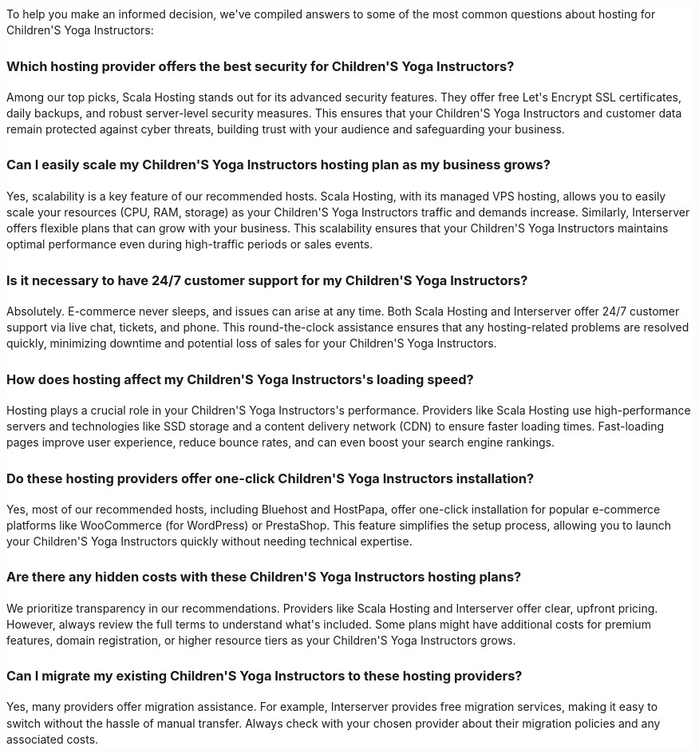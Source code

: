 To help you make an informed decision, we've compiled answers to some of the most common questions about hosting for Children'S Yoga Instructors:

### Which hosting provider offers the best security for Children'S Yoga Instructors? 
Among our top picks, Scala Hosting stands out for its advanced security features. They offer free Let's Encrypt SSL certificates, daily backups, and robust server-level security measures. This ensures that your Children'S Yoga Instructors and customer data remain protected against cyber threats, building trust with your audience and safeguarding your business.

### Can I easily scale my Children'S Yoga Instructors hosting plan as my business grows? 
Yes, scalability is a key feature of our recommended hosts. Scala Hosting, with its managed VPS hosting, allows you to easily scale your resources (CPU, RAM, storage) as your Children'S Yoga Instructors traffic and demands increase. Similarly, Interserver offers flexible plans that can grow with your business. This scalability ensures that your Children'S Yoga Instructors maintains optimal performance even during high-traffic periods or sales events.

### Is it necessary to have 24/7 customer support for my Children'S Yoga Instructors? 
Absolutely. E-commerce never sleeps, and issues can arise at any time. Both Scala Hosting and Interserver offer 24/7 customer support via live chat, tickets, and phone. This round-the-clock assistance ensures that any hosting-related problems are resolved quickly, minimizing downtime and potential loss of sales for your Children'S Yoga Instructors.

### How does hosting affect my Children'S Yoga Instructors's loading speed? 
Hosting plays a crucial role in your Children'S Yoga Instructors's performance. Providers like Scala Hosting use high-performance servers and technologies like SSD storage and a content delivery network (CDN) to ensure faster loading times. Fast-loading pages improve user experience, reduce bounce rates, and can even boost your search engine rankings.

### Do these hosting providers offer one-click Children'S Yoga Instructors installation? 
Yes, most of our recommended hosts, including Bluehost and HostPapa, offer one-click installation for popular e-commerce platforms like WooCommerce (for WordPress) or PrestaShop. This feature simplifies the setup process, allowing you to launch your Children'S Yoga Instructors quickly without needing technical expertise.

### Are there any hidden costs with these Children'S Yoga Instructors hosting plans? 
We prioritize transparency in our recommendations. Providers like Scala Hosting and Interserver offer clear, upfront pricing. However, always review the full terms to understand what's included. Some plans might have additional costs for premium features, domain registration, or higher resource tiers as your Children'S Yoga Instructors grows.

### Can I migrate my existing Children'S Yoga Instructors to these hosting providers? 
Yes, many providers offer migration assistance. For example, Interserver provides free migration services, making it easy to switch without the hassle of manual transfer. Always check with your chosen provider about their migration policies and any associated costs.
